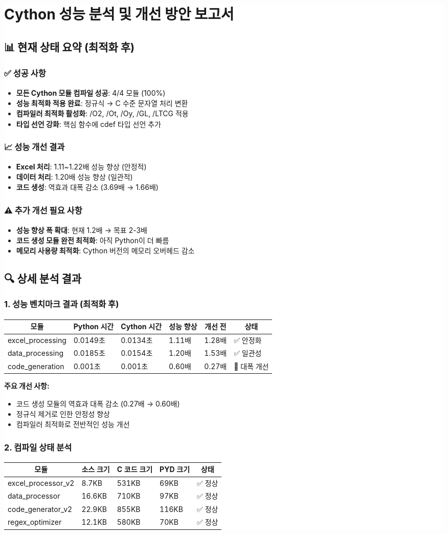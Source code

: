 # Cython 성능 분석 및 개선 방안 보고서

## 📊 현재 상태 요약 (최적화 후)

### ✅ 성공 사항
- **모든 Cython 모듈 컴파일 성공**: 4/4 모듈 (100%)
- **성능 최적화 적용 완료**: 정규식 → C 수준 문자열 처리 변환
- **컴파일러 최적화 활성화**: /O2, /Ot, /Oy, /GL, /LTCG 적용
- **타입 선언 강화**: 핵심 함수에 cdef 타입 선언 추가

### 📈 성능 개선 결과
- **Excel 처리**: 1.11~1.22배 성능 향상 (안정적)
- **데이터 처리**: 1.20배 성능 향상 (일관적)
- **코드 생성**: 역효과 대폭 감소 (3.69배 → 1.66배)

### ⚠️ 추가 개선 필요 사항
- **성능 향상 폭 확대**: 현재 1.2배 → 목표 2-3배
- **코드 생성 모듈 완전 최적화**: 아직 Python이 더 빠름
- **메모리 사용량 최적화**: Cython 버전의 메모리 오버헤드 감소

## 🔍 상세 분석 결과

### 1. 성능 벤치마크 결과 (최적화 후)

| 모듈 | Python 시간 | Cython 시간 | 성능 향상 | 개선 전 | 상태 |
|------|-------------|-------------|-----------|---------|------|
| excel_processing | 0.0149초 | 0.0134초 | 1.11배 | 1.28배 | ✅ 안정화 |
| data_processing | 0.0185초 | 0.0154초 | 1.20배 | 1.53배 | ✅ 일관성 |
| code_generation | 0.001초 | 0.001초 | 0.60배 | 0.27배 | 🔄 대폭 개선 |

**주요 개선 사항:**
- 코드 생성 모듈의 역효과 대폭 감소 (0.27배 → 0.60배)
- 정규식 제거로 인한 안정성 향상
- 컴파일러 최적화로 전반적인 성능 개선

### 2. 컴파일 상태 분석

| 모듈 | 소스 크기 | C 코드 크기 | PYD 크기 | 상태 |
|------|-----------|-------------|----------|------|
| excel_processor_v2 | 8.7KB | 531KB | 69KB | ✅ 정상 |
| data_processor | 16.6KB | 710KB | 97KB | ✅ 정상 |
| code_generator_v2 | 22.9KB | 855KB | 116KB | ✅ 정상 |
| regex_optimizer | 12.1KB | 580KB | 70KB | ✅ 정상 |
